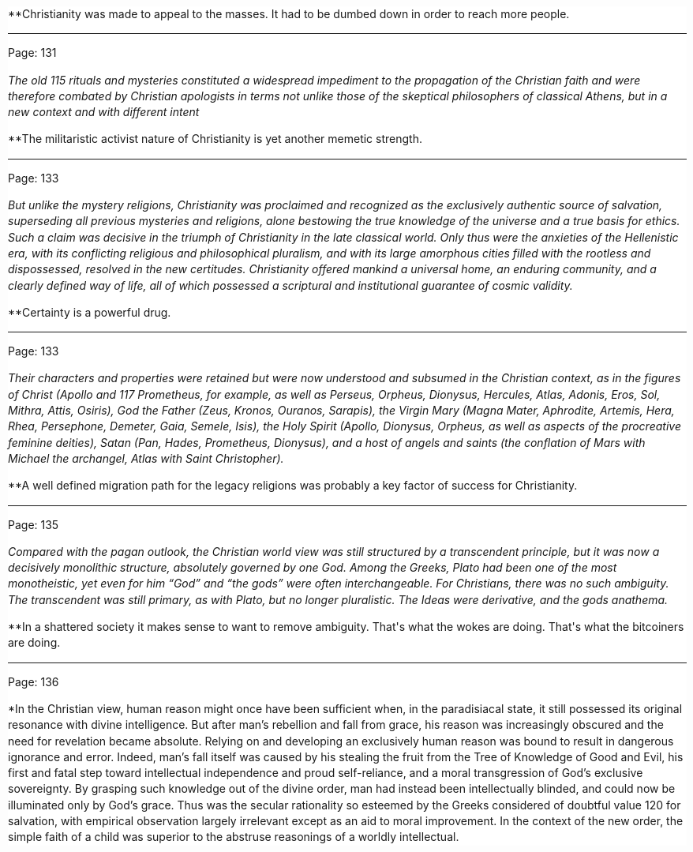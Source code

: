 **Christianity was made to appeal to the masses. It had to be dumbed down in order to reach more people. 

---
Page: 131

*The old 115 rituals and mysteries constituted a widespread impediment to the propagation of the Christian faith and were therefore combated by Christian apologists in terms not unlike those of the skeptical philosophers of classical Athens, but in a new context and with different intent*

**The militaristic activist nature of Christianity is yet another memetic strength. 

---
Page: 133

*But unlike the mystery religions, Christianity was proclaimed and recognized as the exclusively authentic source of salvation, superseding all previous mysteries and religions, alone bestowing the true knowledge of the universe and a true basis for ethics. Such a claim was decisive in the triumph of Christianity in the late classical world. Only thus were the anxieties of the Hellenistic era, with its conflicting religious and philosophical pluralism, and with its large amorphous cities filled with the rootless and dispossessed, resolved in the new certitudes. Christianity offered mankind a universal home, an enduring community, and a clearly defined way of life, all of which possessed a scriptural and institutional guarantee of cosmic validity.*

**Certainty is a powerful drug. 

---
Page: 133

*Their characters and properties were retained but were now understood and subsumed in the Christian context, as in the figures of Christ (Apollo and 117 Prometheus, for example, as well as Perseus, Orpheus, Dionysus, Hercules, Atlas, Adonis, Eros, Sol, Mithra, Attis, Osiris), God the Father (Zeus, Kronos, Ouranos, Sarapis), the Virgin Mary (Magna Mater, Aphrodite, Artemis, Hera, Rhea, Persephone, Demeter, Gaia, Semele, Isis), the Holy Spirit (Apollo, Dionysus, Orpheus, as well as aspects of the procreative feminine deities), Satan (Pan, Hades, Prometheus, Dionysus), and a host of angels and saints (the conflation of Mars with Michael the archangel, Atlas with Saint Christopher).*

**A well defined migration path for the legacy religions was probably a key factor of success for Christianity. 

---
Page: 135

*Compared with the pagan outlook, the Christian world view was still structured by a transcendent principle, but it was now a decisively monolithic structure, absolutely governed by one God. Among the Greeks, Plato had been one of the most monotheistic, yet even for him “God” and “the gods” were often interchangeable. For Christians, there was no such ambiguity. The transcendent was still primary, as with Plato, but no longer pluralistic. The Ideas were derivative, and the gods anathema.*

**In a shattered society it makes sense to want to remove ambiguity. That's what the wokes are doing. That's what the bitcoiners are doing. 

---
Page: 136

*In the Christian view, human reason might once have been sufficient when, in the paradisiacal state, it still possessed its original resonance with divine intelligence. But after man’s rebellion and fall from grace, his reason was increasingly obscured and the need for revelation became absolute.
Relying on and developing an exclusively human reason was bound to result in dangerous ignorance and error. Indeed, man’s fall itself was caused by his stealing the fruit from the Tree of Knowledge of Good and Evil, his first and fatal step toward intellectual independence and proud self-reliance, and a moral transgression of God’s exclusive sovereignty. By grasping such knowledge out of the divine order, man had instead been intellectually blinded, and could now be illuminated only by God’s grace. Thus was the secular rationality so esteemed by the Greeks considered of doubtful value 120 for salvation, with empirical observation largely irrelevant except as an aid to moral improvement. In the context of the new order, the simple faith of a child was superior to the abstruse reasonings of a worldly intellectual.